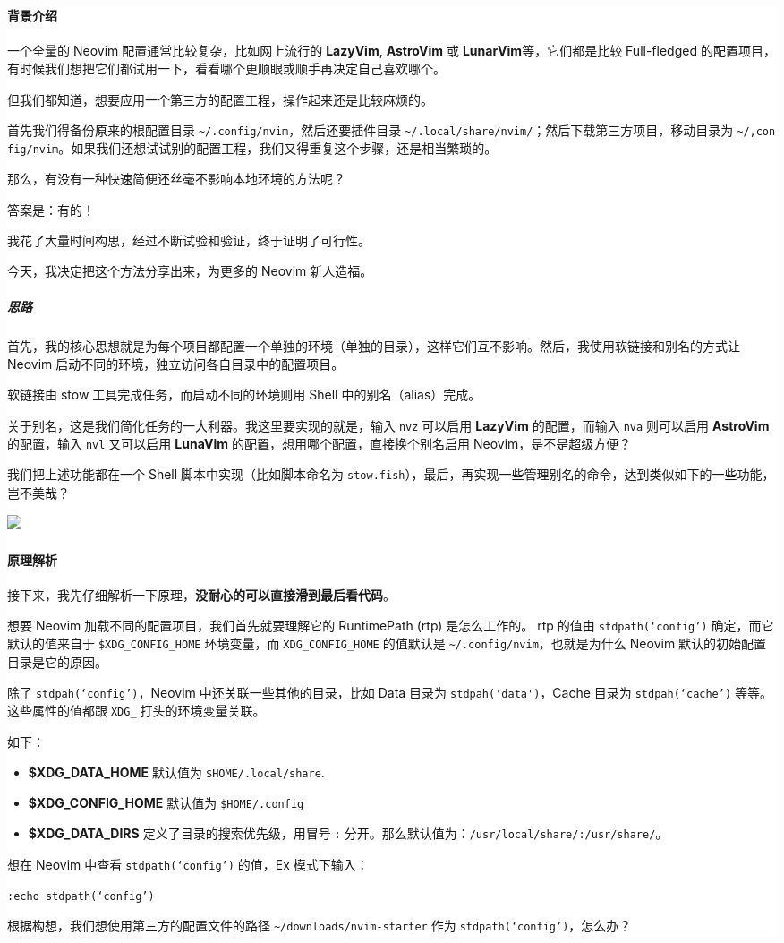 #### 背景介绍

一个全量的 Neovim 配置通常比较复杂，比如网上流行的 **LazyVim**, **AstroVim** 或 **LunarVim**等，它们都是比较 Full-fledged 的配置项目，有时候我们想把它们都试用一下，看看哪个更顺眼或顺手再决定自己喜欢哪个。

但我们都知道，想要应用一个第三方的配置工程，操作起来还是比较麻烦的。

首先我们得备份原来的根配置目录 `~/.config/nvim`，然后还要插件目录 `~/.local/share/nvim/`；然后下载第三方项目，移动目录为 `~/,config/nvim`。如果我们还想试试别的配置工程，我们又得重复这个步骤，还是相当繁琐的。

那么，有没有一种快速简便还丝毫不影响本地环境的方法呢？

答案是：有的！

我花了大量时间构思，经过不断试验和验证，终于证明了可行性。

今天，我决定把这个方法分享出来，为更多的 Neovim 新人造福。

##### 思路

首先，我的核心思想就是为每个项目都配置一个单独的环境（单独的目录），这样它们互不影响。然后，我使用软链接和别名的方式让 Neovim 启动不同的环境，独立访问各自目录中的配置项目。

软链接由 stow 工具完成任务，而启动不同的环境则用 Shell 中的别名（alias）完成。

关于别名，这是我们简化任务的一大利器。我这里要实现的就是，输入 `nvz` 可以启用 **LazyVim** 的配置，而输入 `nva` 则可以启用 **AstroVim** 的配置，输入 `nvl` 又可以启用 **LunaVim** 的配置，想用哪个配置，直接换个别名启用 Neovim，是不是超级方便？

我们把上述功能都在一个 Shell 脚本中实现（比如脚本命名为 `stow.fish`），最后，再实现一些管理别名的命令，达到类似如下的一些功能，岂不美哉？


![](https://us-article-images.oss-cn-shanghai.aliyuncs.com/screenshots/stow_neovim.png)



#### 原理解析

接下来，我先仔细解析一下原理，**没耐心的可以直接滑到最后看代码**。


想要 Neovim 加载不同的配置项目，我们首先就要理解它的 RuntimePath (rtp) 是怎么工作的。
rtp 的值由 `stdpath(‘config’)` 确定，而它默认的值来自于 `$XDG_CONFIG_HOME` 环境变量，而 `XDG_CONFIG_HOME` 的值默认是 `~/.config/nvim`，也就是为什么 Neovim 默认的初始配置目录是它的原因。

除了 `stdpah(‘config’)`，Neovim 中还关联一些其他的目录，比如 Data 目录为 `stdpah('data')`，Cache 目录为 `stdpah(‘cache’)` 等等。这些属性的值都跟 `XDG_` 打头的环境变量关联。

如下：

- **\$XDG\_DATA\_HOME** 默认值为 `$HOME/.local/share`.

- **\$XDG\_CONFIG\_HOME** 默认值为 `$HOME/.config` 

- **\$XDG\_DATA\_DIRS** 定义了目录的搜索优先级，用冒号 `:` 分开。那么默认值为：`/usr/local/share/:/usr/share/`。

想在 Neovim 中查看 `stdpath(‘config’)` 的值，Ex 模式下输入：

```
:echo stdpath(‘config’)
```


根据构想，我们想使用第三方的配置文件的路径 `~/downloads/nvim-starter` 作为 `stdpath(‘config’)`，怎么办？
